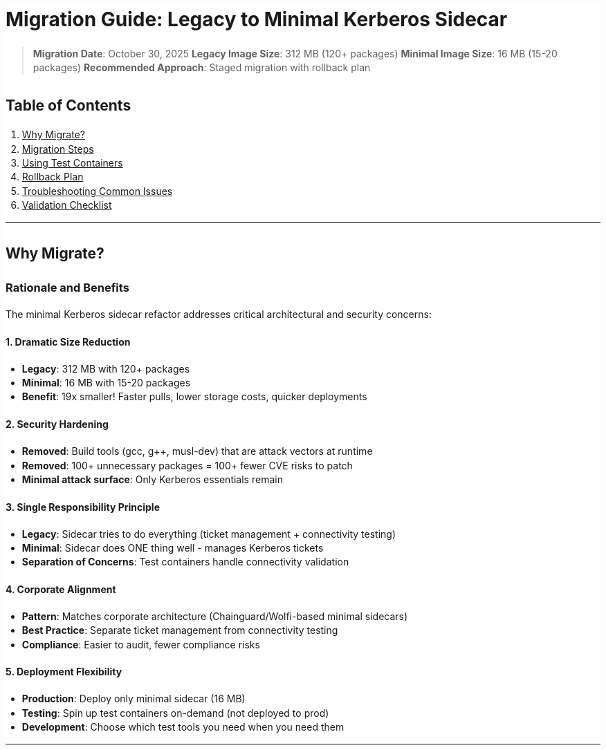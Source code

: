 # Migration Guide: Legacy to Minimal Kerberos Sidecar

> **Migration Date**: October 30, 2025
> **Legacy Image Size**: 312 MB (120+ packages)
> **Minimal Image Size**: 16 MB (15-20 packages)
> **Recommended Approach**: Staged migration with rollback plan

## Table of Contents

1. [Why Migrate?](#why-migrate)
2. [Migration Steps](#migration-steps)
3. [Using Test Containers](#using-test-containers)
4. [Rollback Plan](#rollback-plan)
5. [Troubleshooting Common Issues](#troubleshooting-common-issues)
6. [Validation Checklist](#validation-checklist)

---

## Why Migrate?

### Rationale and Benefits

The minimal Kerberos sidecar refactor addresses critical architectural and security concerns:

#### 1. **Dramatic Size Reduction**
- **Legacy**: 312 MB with 120+ packages
- **Minimal**: 16 MB with 15-20 packages
- **Benefit**: 19x smaller! Faster pulls, lower storage costs, quicker deployments

#### 2. **Security Hardening**
- **Removed**: Build tools (gcc, g++, musl-dev) that are attack vectors at runtime
- **Removed**: 100+ unnecessary packages = 100+ fewer CVE risks to patch
- **Minimal attack surface**: Only Kerberos essentials remain

#### 3. **Single Responsibility Principle**
- **Legacy**: Sidecar tries to do everything (ticket management + connectivity testing)
- **Minimal**: Sidecar does ONE thing well - manages Kerberos tickets
- **Separation of Concerns**: Test containers handle connectivity validation

#### 4. **Corporate Alignment**
- **Pattern**: Matches corporate architecture (Chainguard/Wolfi-based minimal sidecars)
- **Best Practice**: Separate ticket management from connectivity testing
- **Compliance**: Easier to audit, fewer compliance risks

#### 5. **Deployment Flexibility**
- **Production**: Deploy only minimal sidecar (16 MB)
- **Testing**: Spin up test containers on-demand (not deployed to prod)
- **Development**: Choose which test tools you need when you need them

---
